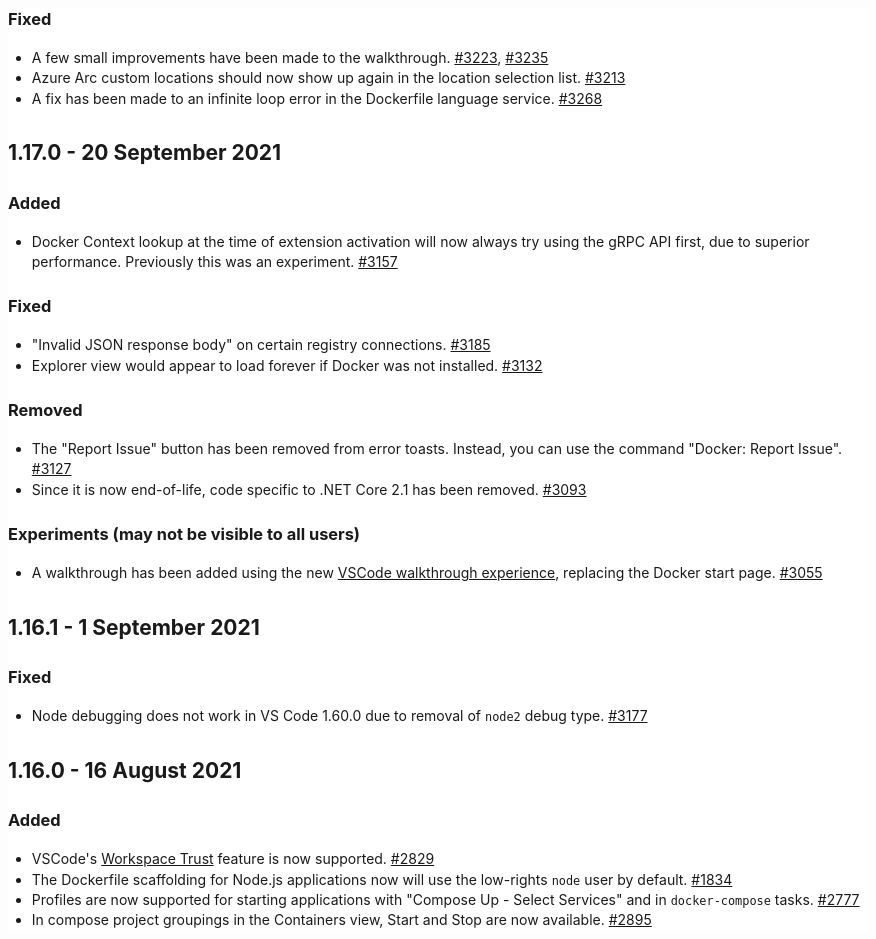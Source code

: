### Fixed
* A few small improvements have been made to the walkthrough. [#3223](https://github.com/microsoft/vscode-docker/issues/3223), [#3235](https://github.com/microsoft/vscode-docker/issues/3235)
* Azure Arc custom locations should now show up again in the location selection list. [#3213](https://github.com/microsoft/vscode-docker/issues/3213)
* A fix has been made to an infinite loop error in the Dockerfile language service. [#3268](https://github.com/microsoft/vscode-docker/issues/3268)

## 1.17.0 - 20 September 2021
### Added
* Docker Context lookup at the time of extension activation will now always try using the gRPC API first, due to superior performance. Previously this was an experiment. [#3157](https://github.com/microsoft/vscode-docker/pull/3157)

### Fixed
* "Invalid JSON response body" on certain registry connections. [#3185](https://github.com/microsoft/vscode-docker/issues/3185)
* Explorer view would appear to load forever if Docker was not installed. [#3132](https://github.com/microsoft/vscode-docker/issues/3132)

### Removed
* The "Report Issue" button has been removed from error toasts. Instead, you can use the command "Docker: Report Issue". [#3127](https://github.com/microsoft/vscode-docker/issues/3127)
* Since it is now end-of-life, code specific to .NET Core 2.1 has been removed. [#3093](https://github.com/microsoft/vscode-docker/issues/3093)

### Experiments (may not be visible to all users)
* A walkthrough has been added using the new [VSCode walkthrough experience](https://code.visualstudio.com/updates/v1_57#_new-getting-started-experience), replacing the Docker start page. [#3055](https://github.com/microsoft/vscode-docker/issues/3055)

## 1.16.1 - 1 September 2021
### Fixed
* Node debugging does not work in VS Code 1.60.0 due to removal of `node2` debug type. [#3177](https://github.com/microsoft/vscode-docker/issues/3177)

## 1.16.0 - 16 August 2021
### Added
* VSCode's [Workspace Trust](https://code.visualstudio.com/updates/v1_57#_workspace-trust) feature is now supported. [#2829](https://github.com/microsoft/vscode-docker/issues/2829)
* The Dockerfile scaffolding for Node.js applications now will use the low-rights `node` user by default. [#1834](https://github.com/microsoft/vscode-docker/issues/1834)
* Profiles are now supported for starting applications with "Compose Up - Select Services" and in `docker-compose` tasks. [#2777](https://github.com/microsoft/vscode-docker/issues/2777)
* In compose project groupings in the Containers view, Start and Stop are now available. [#2895](https://github.com/microsoft/vscode-docker/issues/2895)
